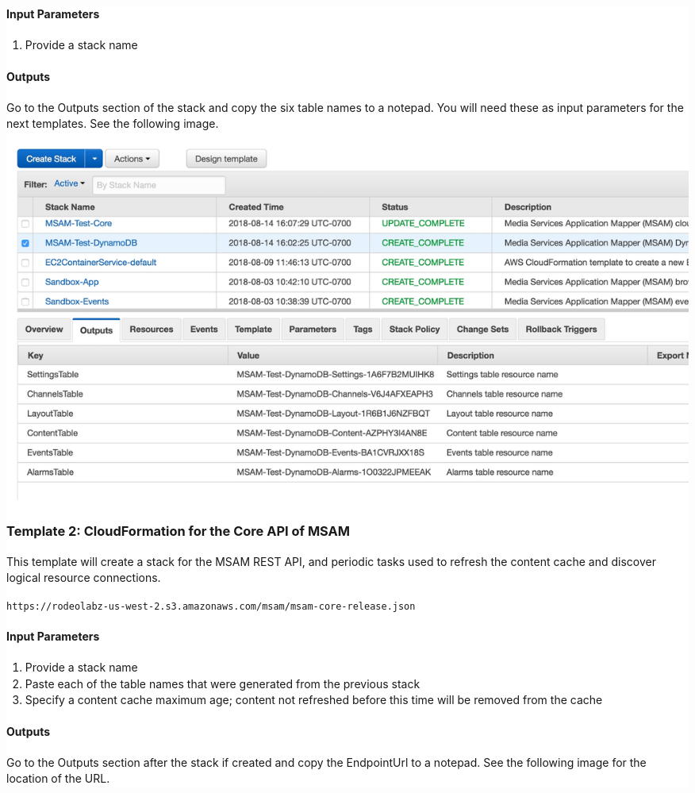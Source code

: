 #### Input Parameters

1. Provide a stack name

#### Outputs

Go to the Outputs section of the stack and copy the six table names to a notepad. You will need these as input parameters for the next templates. See the following image.

![DynamoDB Tables](images/cfn-dynamodb-tables.jpeg)

### Template 2: CloudFormation for the Core API of MSAM

This template will create a stack for the MSAM REST API, and periodic tasks used to refresh the content cache and discover logical resource connections.

`https://rodeolabz-us-west-2.s3.amazonaws.com/msam/msam-core-release.json`

#### Input Parameters

1. Provide a stack name
2. Paste each of the table names that were generated from the previous stack
3. Specify a content cache maximum age; content not refreshed before this time will be removed from the cache

#### Outputs

Go to the Outputs section after the stack if created and copy the EndpointUrl to a notepad. See the following image for the location of the URL.
